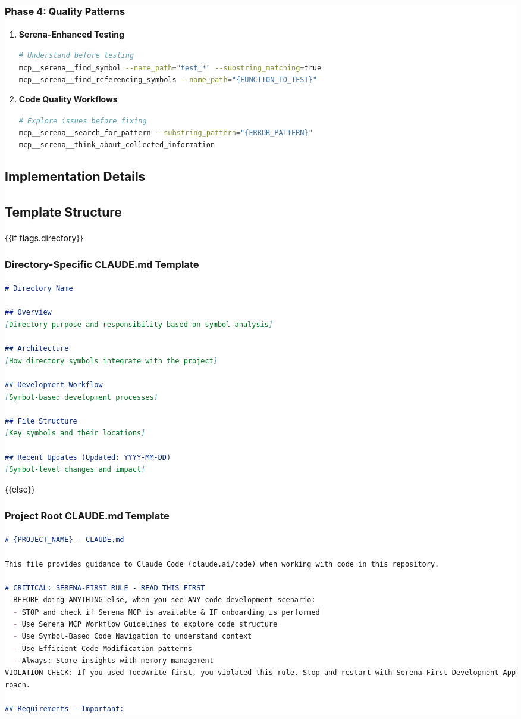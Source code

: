 ### Phase 4: Quality Patterns

1. **Serena-Enhanced Testing**

   ```bash
   # Understand before testing
   mcp__serena__find_symbol --name_path="test_*" --substring_matching=true
   mcp__serena__find_referencing_symbols --name_path="{FUNCTION_TO_TEST}"
   ```

2. **Code Quality Workflows**
   ```bash
   # Explore issues before fixing
   mcp__serena__search_for_pattern --substring_pattern="{ERROR_PATTERN}"
   mcp__serena__think_about_collected_information
   ```

## Implementation Details

## Template Structure

{{if flags.directory}}

### Directory-Specific CLAUDE.md Template

```markdown
# Directory Name

## Overview
[Directory purpose and responsibility based on symbol analysis]

## Architecture
[How directory symbols integrate with the project]

## Development Workflow
[Symbol-based development processes]

## File Structure
[Key symbols and their locations]

## Recent Updates (Updated: YYYY-MM-DD)
[Symbol-level changes and impact]
```

{{else}}

### Project Root CLAUDE.md Template

````markdown
# {PROJECT_NAME} - CLAUDE.md

This file provides guidance to Claude Code (claude.ai/code) when working with code in this repository.

# CRITICAL: SERENA-FIRST RULE - READ THIS FIRST
  BEFORE doing ANYTHING else, when you see ANY code development scenario:
  - STOP and check if Serena MCP is available & IF onboarding is performed
  - Use Serena MCP Workflow Guidelines to explore code structure
  - Use Symbol-Based Code Navigation to understand context
  - Use Efficient Code Modification patterns
  - Always: Store insights with memory management
VIOLATION CHECK: If you used TodoWrite first, you violated this rule. Stop and restart with Serena-First Development Approach.

## Requirements – Important:
````